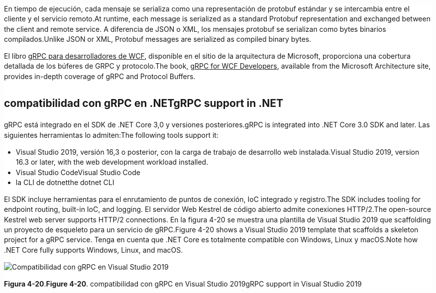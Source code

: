 <span data-ttu-id="ccda3-145">En tiempo de ejecución, cada mensaje se serializa como una representación de protobuf estándar y se intercambia entre el cliente y el servicio remoto.</span><span class="sxs-lookup"><span data-stu-id="ccda3-145">At runtime, each message is serialized as a standard Protobuf representation and exchanged between the client and remote service.</span></span> <span data-ttu-id="ccda3-146">A diferencia de JSON o XML, los mensajes protobuf se serializan como bytes binarios compilados.</span><span class="sxs-lookup"><span data-stu-id="ccda3-146">Unlike JSON or XML, Protobuf messages are serialized as compiled binary bytes.</span></span>

<span data-ttu-id="ccda3-147">El libro [gRPC para desarrolladores de WCF](https://docs.microsoft.com/dotnet/architecture/grpc-for-wcf-developers/), disponible en el sitio de la arquitectura de Microsoft, proporciona una cobertura detallada de los búferes de GRPC y protocolo.</span><span class="sxs-lookup"><span data-stu-id="ccda3-147">The book, [gRPC for WCF Developers](https://docs.microsoft.com/dotnet/architecture/grpc-for-wcf-developers/), available from the Microsoft Architecture site, provides in-depth coverage of gRPC and Protocol Buffers.</span></span>

## <a name="grpc-support-in-net"></a><span data-ttu-id="ccda3-148">compatibilidad con gRPC en .NET</span><span class="sxs-lookup"><span data-stu-id="ccda3-148">gRPC support in .NET</span></span>

<span data-ttu-id="ccda3-149">gRPC está integrado en el SDK de .NET Core 3,0 y versiones posteriores.</span><span class="sxs-lookup"><span data-stu-id="ccda3-149">gRPC is integrated into .NET Core 3.0 SDK and later.</span></span> <span data-ttu-id="ccda3-150">Las siguientes herramientas lo admiten:</span><span class="sxs-lookup"><span data-stu-id="ccda3-150">The following tools support it:</span></span>

- <span data-ttu-id="ccda3-151">Visual Studio 2019, versión 16,3 o posterior, con la carga de trabajo de desarrollo web instalada.</span><span class="sxs-lookup"><span data-stu-id="ccda3-151">Visual Studio 2019, version 16.3 or later, with the web development workload installed.</span></span>
- <span data-ttu-id="ccda3-152">Visual Studio Code</span><span class="sxs-lookup"><span data-stu-id="ccda3-152">Visual Studio Code</span></span>
- <span data-ttu-id="ccda3-153">la CLI de dotnet</span><span class="sxs-lookup"><span data-stu-id="ccda3-153">the dotnet CLI</span></span>

<span data-ttu-id="ccda3-154">El SDK incluye herramientas para el enrutamiento de puntos de conexión, IoC integrado y registro.</span><span class="sxs-lookup"><span data-stu-id="ccda3-154">The SDK includes tooling for endpoint routing, built-in IoC, and logging.</span></span> <span data-ttu-id="ccda3-155">El servidor Web Kestrel de código abierto admite conexiones HTTP/2.</span><span class="sxs-lookup"><span data-stu-id="ccda3-155">The open-source Kestrel web server supports HTTP/2 connections.</span></span> <span data-ttu-id="ccda3-156">En la figura 4-20 se muestra una plantilla de Visual Studio 2019 que scaffolding un proyecto de esqueleto para un servicio de gRPC.</span><span class="sxs-lookup"><span data-stu-id="ccda3-156">Figure 4-20 shows a Visual Studio 2019 template that scaffolds a skeleton project for a gRPC service.</span></span> <span data-ttu-id="ccda3-157">Tenga en cuenta que .NET Core es totalmente compatible con Windows, Linux y macOS.</span><span class="sxs-lookup"><span data-stu-id="ccda3-157">Note how .NET Core fully supports Windows, Linux, and macOS.</span></span>

![Compatibilidad con gRPC en Visual Studio 2019](./media/visual-studio-2019-grpc-template.png)

<span data-ttu-id="ccda3-159">**Figura 4-20**.</span><span class="sxs-lookup"><span data-stu-id="ccda3-159">**Figure 4-20**.</span></span> <span data-ttu-id="ccda3-160">compatibilidad con gRPC en Visual Studio 2019</span><span class="sxs-lookup"><span data-stu-id="ccda3-160">gRPC support in Visual Studio 2019</span></span>
  